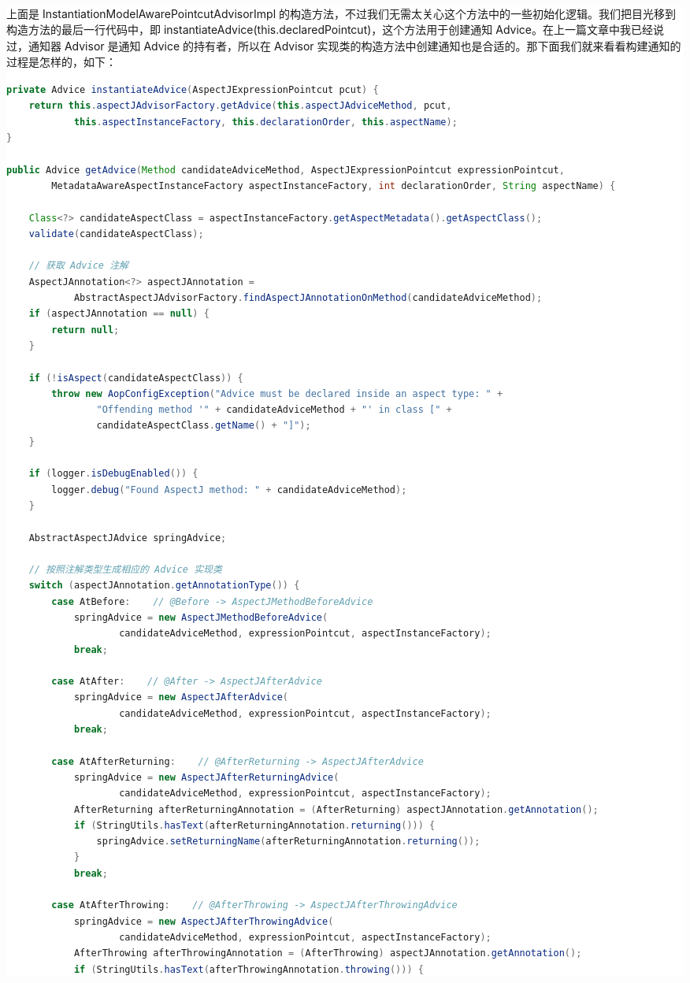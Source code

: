 上面是 InstantiationModelAwarePointcutAdvisorImpl 的构造方法，不过我们无需太关心这个方法中的一些初始化逻辑。我们把目光移到构造方法的最后一行代码中，即 instantiateAdvice(this.declaredPointcut)，这个方法用于创建通知 Advice。在上一篇文章中我已经说过，通知器 Advisor 是通知 Advice 的持有者，所以在 Advisor 实现类的构造方法中创建通知也是合适的。那下面我们就来看看构建通知的过程是怎样的，如下：

```java
private Advice instantiateAdvice(AspectJExpressionPointcut pcut) {
    return this.aspectJAdvisorFactory.getAdvice(this.aspectJAdviceMethod, pcut,
            this.aspectInstanceFactory, this.declarationOrder, this.aspectName);
}

public Advice getAdvice(Method candidateAdviceMethod, AspectJExpressionPointcut expressionPointcut,
        MetadataAwareAspectInstanceFactory aspectInstanceFactory, int declarationOrder, String aspectName) {

    Class<?> candidateAspectClass = aspectInstanceFactory.getAspectMetadata().getAspectClass();
    validate(candidateAspectClass);

    // 获取 Advice 注解
    AspectJAnnotation<?> aspectJAnnotation =
            AbstractAspectJAdvisorFactory.findAspectJAnnotationOnMethod(candidateAdviceMethod);
    if (aspectJAnnotation == null) {
        return null;
    }

    if (!isAspect(candidateAspectClass)) {
        throw new AopConfigException("Advice must be declared inside an aspect type: " +
                "Offending method '" + candidateAdviceMethod + "' in class [" +
                candidateAspectClass.getName() + "]");
    }

    if (logger.isDebugEnabled()) {
        logger.debug("Found AspectJ method: " + candidateAdviceMethod);
    }

    AbstractAspectJAdvice springAdvice;

    // 按照注解类型生成相应的 Advice 实现类
    switch (aspectJAnnotation.getAnnotationType()) {
        case AtBefore:    // @Before -> AspectJMethodBeforeAdvice
            springAdvice = new AspectJMethodBeforeAdvice(
                    candidateAdviceMethod, expressionPointcut, aspectInstanceFactory);
            break;

        case AtAfter:    // @After -> AspectJAfterAdvice
            springAdvice = new AspectJAfterAdvice(
                    candidateAdviceMethod, expressionPointcut, aspectInstanceFactory);
            break;

        case AtAfterReturning:    // @AfterReturning -> AspectJAfterAdvice
            springAdvice = new AspectJAfterReturningAdvice(
                    candidateAdviceMethod, expressionPointcut, aspectInstanceFactory);
            AfterReturning afterReturningAnnotation = (AfterReturning) aspectJAnnotation.getAnnotation();
            if (StringUtils.hasText(afterReturningAnnotation.returning())) {
                springAdvice.setReturningName(afterReturningAnnotation.returning());
            }
            break;

        case AtAfterThrowing:    // @AfterThrowing -> AspectJAfterThrowingAdvice
            springAdvice = new AspectJAfterThrowingAdvice(
                    candidateAdviceMethod, expressionPointcut, aspectInstanceFactory);
            AfterThrowing afterThrowingAnnotation = (AfterThrowing) aspectJAnnotation.getAnnotation();
            if (StringUtils.hasText(afterThrowingAnnotation.throwing())) {
```